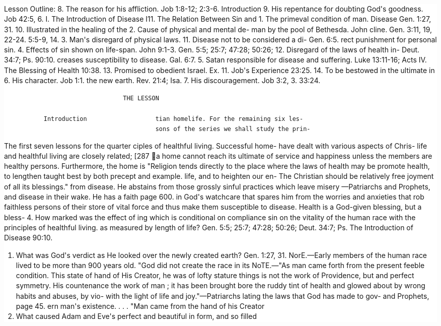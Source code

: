 

Lesson Outline:                                    8. The reason for his affliction. Job
                                                      1:8-12; 2:3-6.
Introduction                                       9. His repentance for doubting God's
                                                      goodness. Job 42:5, 6.
I. The Introduction of Disease                I11. The Relation Between Sin and
    1. The primeval condition of man.               Disease
       Gen. 1:27, 31.                             10. Illustrated in the healing of the
    2. Cause of physical and mental de-               man by the pool of Bethesda. John
       cline. Gen. 3:11, 19, 22-24.                   5:5-9, 14.
    3. Man's disregard of physical laws.          11. Disease not to be considered a di-
       Gen. 6:5.                                      rect punishment for personal sin.
    4. Effects of sin shown on life-span.             John 9:1-3.
       Gen. 5:5; 25:7; 47:28; 50:26;              12. Disregard of the laws of health in-
       Deut. 34:7; Ps. 90:10.                         creases susceptibility to disease.
                                                      Gal. 6:7.
    5. Satan responsible for disease and
       suffering. Luke 13:11-16; Acts         IV. The Blessing of Health
       10:38.
                                                 13. Promised to obedient Israel. Ex.
11. Job's Experience                                 23:25.
                                                 14. To be bestowed in the ultimate in
    6. His character. Job 1:1.                       the new earth. Rev. 21:4; Isa.
    7. His discouragement. Job 3:2, 3.               33:24.


                                     THE LESSON

               Introduction                   tian homelife. For the remaining six les-
                                              sons of the series we shall study the prin-
  The first seven lessons for the quarter     ciples of healthful living. Successful home-
have dealt with various aspects of Chris-     life and healthful living are closely related;
                                          [287
a home cannot reach its ultimate of service
and happiness unless the members are
healthy persons. Furthermore, the home is           "Religion tends directly to
the place where the laws of health may be           promote health, to lengthen
taught best by both precept and example.            life, and to heighten our en-
  The Christian should be relatively free           joyment of all its blessings."
from disease. He abstains from those
grossly sinful practices which leave misery         —Patriarchs and Prophets,
and disease in their wake. He has a faith           page 600.
in God's watchcare that spares him from
the worries and anxieties that rob faithless
persons of their store of vital force and
thus make them susceptible to disease.
Health is a God-given blessing, but a bless-       4. How marked was the effect of
ing which is conditional on compliance          sin on the vitality of the human race
with the principles of healthful living.        as measured by length of life? Gen.
                                                5:5; 25:7; 47:28; 50:26; Deut. 34:7; Ps.
    The Introduction of Disease                 90:10.
  1. What was God's verdict as He
looked over the newly created earth?
Gen. 1:27, 31.
                                                   NorE.—Early members of the human race
                                                lived to be more than 900 years old.
                                                   "God did not create the race in its
  NoTE.—"As man came forth from the             present feeble condition. This state of
hand of His Creator, he was of lofty stature    things is not the work of Providence, but
and perfect symmetry. His countenance           the work of man ; it has been brought
bore the ruddy tint of health and glowed        about by wrong habits and abuses, by vio-
with the light of life and joy."—Patriarchs     lating the laws that God has made to gov-
and Prophets, page 45.                          ern man's existence. . . .
                                                   "Man came from the hand of his Creator
  2. What caused Adam and Eve's                 perfect and beautiful in form, and so filled